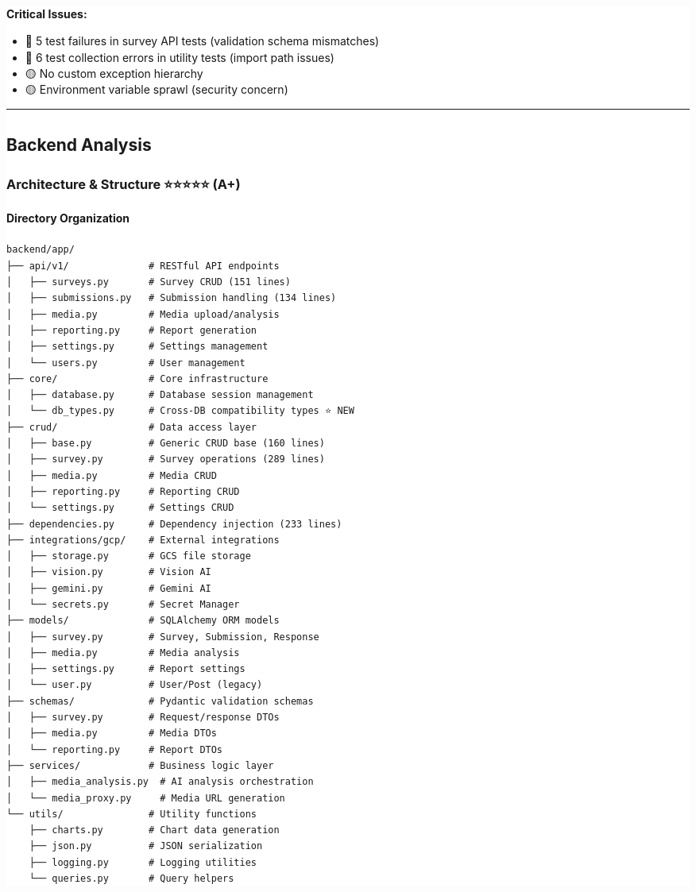 **Critical Issues:**
- 🔴 5 test failures in survey API tests (validation schema mismatches)
- 🔴 6 test collection errors in utility tests (import path issues)
- 🟡 No custom exception hierarchy
- 🟡 Environment variable sprawl (security concern)

---

## Backend Analysis

### Architecture & Structure ⭐⭐⭐⭐⭐ (A+)

#### Directory Organization

```
backend/app/
├── api/v1/              # RESTful API endpoints
│   ├── surveys.py       # Survey CRUD (151 lines)
│   ├── submissions.py   # Submission handling (134 lines)
│   ├── media.py         # Media upload/analysis
│   ├── reporting.py     # Report generation
│   ├── settings.py      # Settings management
│   └── users.py         # User management
├── core/                # Core infrastructure
│   ├── database.py      # Database session management
│   └── db_types.py      # Cross-DB compatibility types ⭐ NEW
├── crud/                # Data access layer
│   ├── base.py          # Generic CRUD base (160 lines)
│   ├── survey.py        # Survey operations (289 lines)
│   ├── media.py         # Media CRUD
│   ├── reporting.py     # Reporting CRUD
│   └── settings.py      # Settings CRUD
├── dependencies.py      # Dependency injection (233 lines)
├── integrations/gcp/    # External integrations
│   ├── storage.py       # GCS file storage
│   ├── vision.py        # Vision AI
│   ├── gemini.py        # Gemini AI
│   └── secrets.py       # Secret Manager
├── models/              # SQLAlchemy ORM models
│   ├── survey.py        # Survey, Submission, Response
│   ├── media.py         # Media analysis
│   ├── settings.py      # Report settings
│   └── user.py          # User/Post (legacy)
├── schemas/             # Pydantic validation schemas
│   ├── survey.py        # Request/response DTOs
│   ├── media.py         # Media DTOs
│   └── reporting.py     # Report DTOs
├── services/            # Business logic layer
│   ├── media_analysis.py  # AI analysis orchestration
│   └── media_proxy.py     # Media URL generation
└── utils/               # Utility functions
    ├── charts.py        # Chart data generation
    ├── json.py          # JSON serialization
    ├── logging.py       # Logging utilities
    └── queries.py       # Query helpers
```
